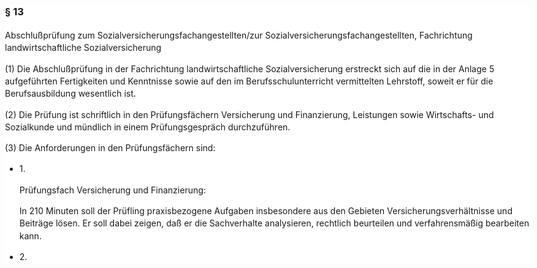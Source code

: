 </div>

</div>

</div>

</div>

<span id="BJNR197500996BJNE001400310.html"></span>

### § 13  
Abschlußprüfung zum Sozialversicherungsfachangestellten/zur Sozialversicherungsfachangestellten, Fachrichtung landwirtschaftliche Sozialversicherung

<div>

<div class="jnhtml">

<div>

<div class="jurAbsatz">

(1) Die Abschlußprüfung in der Fachrichtung landwirtschaftliche
Sozialversicherung erstreckt sich auf die in der Anlage 5 aufgeführten
Fertigkeiten und Kenntnisse sowie auf den im Berufsschulunterricht
vermittelten Lehrstoff, soweit er für die Berufsausbildung wesentlich
ist.

</div>

<div class="jurAbsatz">

(2) Die Prüfung ist schriftlich in den Prüfungsfächern Versicherung und
Finanzierung, Leistungen sowie Wirtschafts- und Sozialkunde und mündlich
in einem Prüfungsgespräch durchzuführen.

</div>

<div class="jurAbsatz">

(3) Die Anforderungen in den Prüfungsfächern sind:

  - 1\.
    
    <div style="">
    
    Prüfungsfach Versicherung und Finanzierung:
    
    </div>
    
    <div style="">
    
    In 210 Minuten soll der Prüfling praxisbezogene Aufgaben
    insbesondere aus den Gebieten Versicherungsverhältnisse und Beiträge
    lösen. Er soll dabei zeigen, daß er die Sachverhalte analysieren,
    rechtlich beurteilen und verfahrensmäßig bearbeiten kann.
    
    </div>

  - 2\.
    
    <div style="">
    